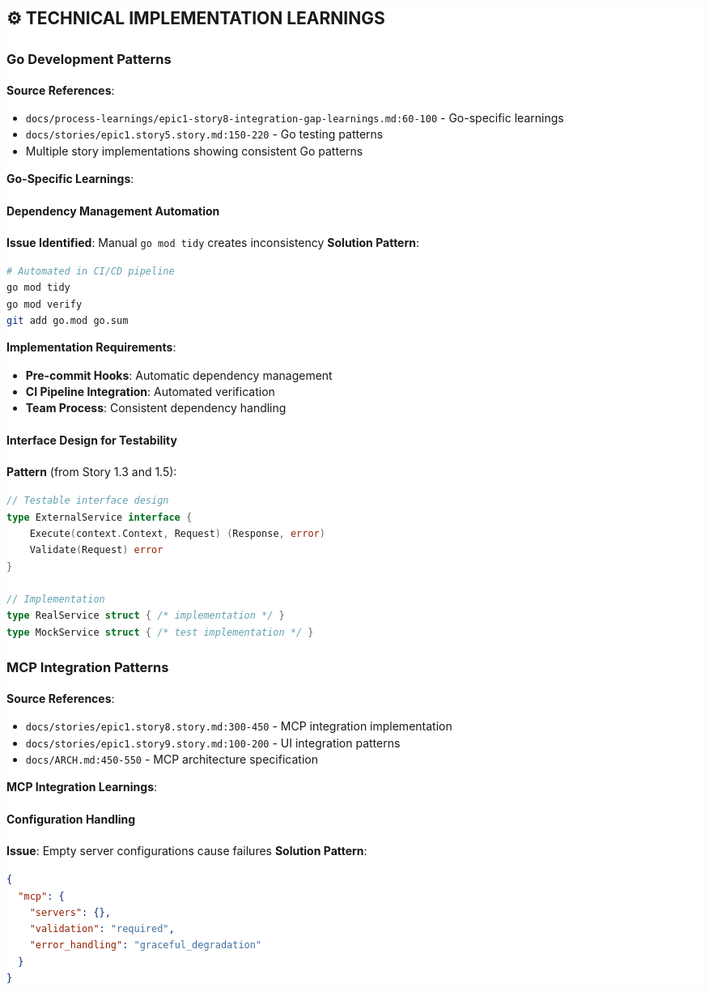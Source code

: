 ## ⚙️ TECHNICAL IMPLEMENTATION LEARNINGS

### Go Development Patterns

**Source References**:
- `docs/process-learnings/epic1-story8-integration-gap-learnings.md:60-100` - Go-specific learnings
- `docs/stories/epic1.story5.story.md:150-220` - Go testing patterns
- Multiple story implementations showing consistent Go patterns

**Go-Specific Learnings**:

#### Dependency Management Automation
**Issue Identified**: Manual `go mod tidy` creates inconsistency
**Solution Pattern**:
```bash
# Automated in CI/CD pipeline
go mod tidy
go mod verify
git add go.mod go.sum
```

**Implementation Requirements**:
- **Pre-commit Hooks**: Automatic dependency management
- **CI Pipeline Integration**: Automated verification
- **Team Process**: Consistent dependency handling

#### Interface Design for Testability
**Pattern** (from Story 1.3 and 1.5):
```go
// Testable interface design
type ExternalService interface {
    Execute(context.Context, Request) (Response, error)
    Validate(Request) error
}

// Implementation
type RealService struct { /* implementation */ }
type MockService struct { /* test implementation */ }
```

### MCP Integration Patterns

**Source References**:
- `docs/stories/epic1.story8.story.md:300-450` - MCP integration implementation
- `docs/stories/epic1.story9.story.md:100-200` - UI integration patterns
- `docs/ARCH.md:450-550` - MCP architecture specification

**MCP Integration Learnings**:

#### Configuration Handling
**Issue**: Empty server configurations cause failures
**Solution Pattern**:
```json
{
  "mcp": {
    "servers": {},
    "validation": "required",
    "error_handling": "graceful_degradation"
  }
}
```
